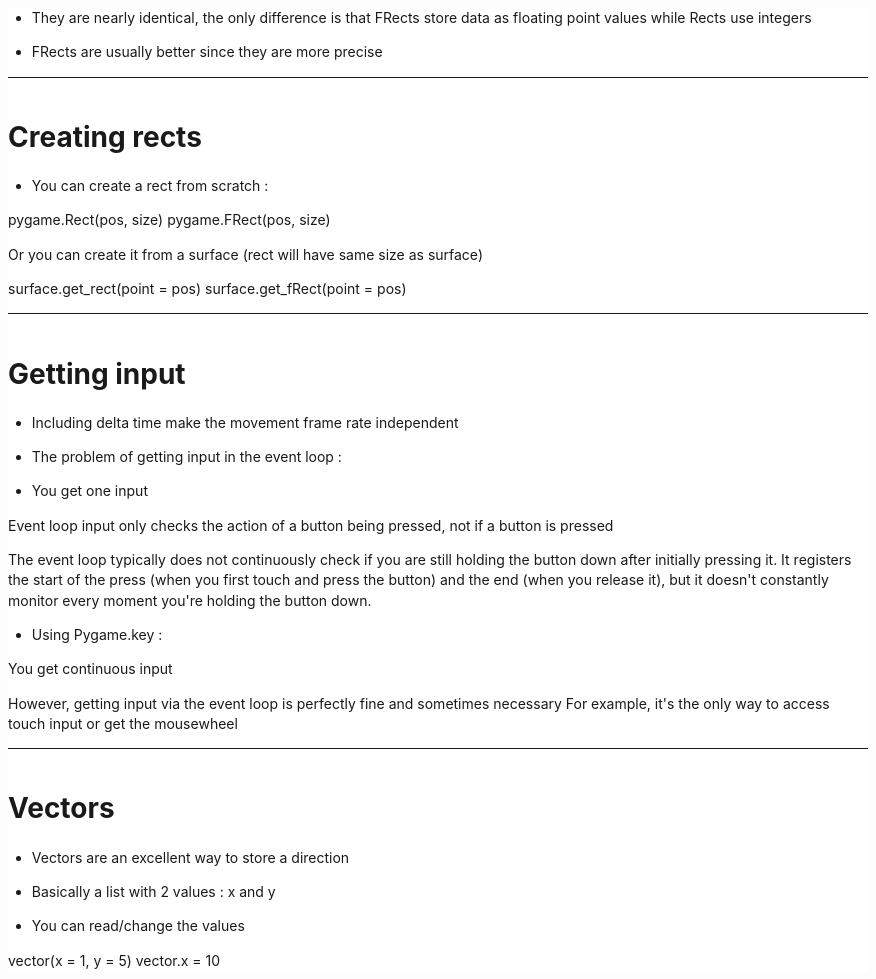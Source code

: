 - They are nearly identical, the only difference is that FRects store data as 
  floating point values while Rects use integers

- FRects are usually better since they are more precise

-----------------------------------------------------------------------------------

# Creating rects

- You can create a rect from scratch : 

pygame.Rect(pos, size)
pygame.FRect(pos, size)

Or you can create it from a surface (rect will have same size as surface)

surface.get_rect(point = pos)
surface.get_fRect(point = pos)

------------------------------------------------------------------------------------

# Getting input

- Including delta time make the movement frame rate independent

- The problem of getting input in the event loop :

- You get one input

Event loop input only checks the action of a button being pressed, not if a button is pressed

The event loop typically does not continuously check if you are still holding the button down after 
initially pressing it. It registers the start of the press (when you first touch and press the button) 
and the end (when you release it), but it doesn't constantly monitor every moment you're holding the button down.

- Using Pygame.key :

You get continuous input

However, getting input via the event loop is perfectly fine and sometimes necessary
For example, it's the only way to access touch input or get the mousewheel


----------------------------------------------------------------------------------

# Vectors

- Vectors are an excellent way to store a direction

- Basically a list with 2 values : x and y
- You can read/change the values

vector(x = 1, y = 5)
vector.x = 10
